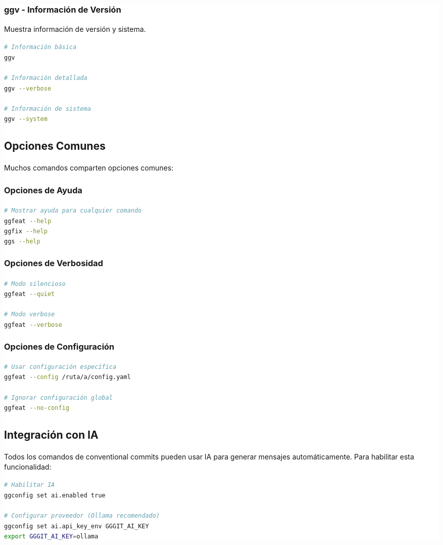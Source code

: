 ### ggv - Información de Versión

Muestra información de versión y sistema.

```bash
# Información básica
ggv

# Información detallada
ggv --verbose

# Información de sistema
ggv --system
```

## Opciones Comunes

Muchos comandos comparten opciones comunes:

### Opciones de Ayuda

```bash
# Mostrar ayuda para cualquier comando
ggfeat --help
ggfix --help
ggs --help
```

### Opciones de Verbosidad

```bash
# Modo silencioso
ggfeat --quiet

# Modo verbose
ggfeat --verbose
```

### Opciones de Configuración

```bash
# Usar configuración específica
ggfeat --config /ruta/a/config.yaml

# Ignorar configuración global
ggfeat --no-config
```

## Integración con IA

Todos los comandos de conventional commits pueden usar IA para generar mensajes automáticamente. Para habilitar esta funcionalidad:

```bash
# Habilitar IA
ggconfig set ai.enabled true

# Configurar proveedor (Ollama recomendado)
ggconfig set ai.api_key_env GGGIT_AI_KEY
export GGGIT_AI_KEY=ollama
```
